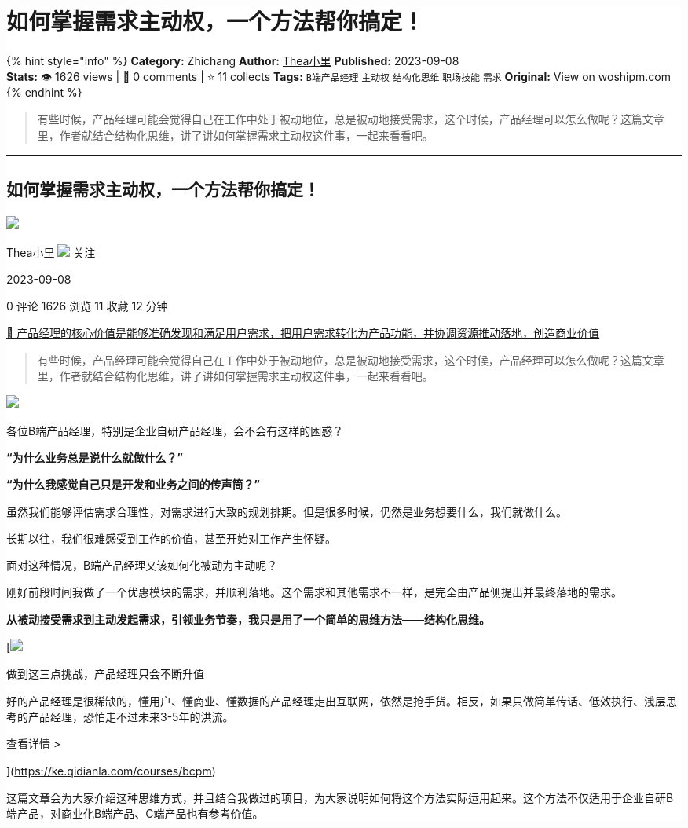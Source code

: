 # 如何掌握需求主动权，一个方法帮你搞定！
{% hint style="info" %}
**Category:** Zhichang
**Author:** [Thea小里](https://www.woshipm.com/u/1291271)
**Published:** 2023-09-08  
**Stats:** 👁️ 1626 views | 💬 0 comments | ⭐ 11 collects
**Tags:** `B端产品经理` `主动权` `结构化思维` `职场技能` `需求`
**Original:** [View on woshipm.com](https://www.woshipm.com/zhichang/5899617.html)
{% endhint %}
> 有些时候，产品经理可能会觉得自己在工作中处于被动地位，总是被动地接受需求，这个时候，产品经理可以怎么做呢？这篇文章里，作者就结合结构化思维，讲了讲如何掌握需求主动权这件事，一起来看看吧。

---

## 如何掌握需求主动权，一个方法帮你搞定！

[![](https://image.woshipm.com/wp-files/2022/03/E0wmS3kae88TLiNxJSVE.jpg!/both/72x72)](https://www.woshipm.com/u/1291271)

[Thea小里](https://www.woshipm.com/u/1291271) ![](https://static.woshipm.com/tag/1101_1@2x.png) 关注

2023-09-08

0 评论 1626 浏览 11 收藏 12 分钟

[🔗 产品经理的核心价值是能够准确发现和满足用户需求，把用户需求转化为产品功能，并协调资源推动落地，创造商业价值](https://ke.qidianla.com/courses/90pm)

> 有些时候，产品经理可能会觉得自己在工作中处于被动地位，总是被动地接受需求，这个时候，产品经理可以怎么做呢？这篇文章里，作者就结合结构化思维，讲了讲如何掌握需求主动权这件事，一起来看看吧。

![](https://image.woshipm.com/2023/04/14/2492d736-da8f-11ed-aeb8-00163e0b5ff3.jpg)

各位B端产品经理，特别是企业自研产品经理，会不会有这样的困惑？

**“为什么业务总是说什么就做什么？”**

**“为什么我感觉自己只是开发和业务之间的传声筒？”**

虽然我们能够评估需求合理性，对需求进行大致的规划排期。但是很多时候，仍然是业务想要什么，我们就做什么。

长期以往，我们很难感受到工作的价值，甚至开始对工作产生怀疑。

面对这种情况，B端产品经理又该如何化被动为主动呢？

刚好前段时间我做了一个优惠模块的需求，并顺利落地。这个需求和其他需求不一样，是完全由产品侧提出并最终落地的需求。

**从被动接受需求到主动发起需求，引领业务节奏，我只是用了一个简单的思维方法——结构化思维。**

[![](https://image.woshipm.com/2023/07/27/1788a218-2c7f-11ee-b91f-00163e0b5ff3.png)

做到这三点挑战，产品经理只会不断升值

好的产品经理是很稀缺的，懂用户、懂商业、懂数据的产品经理走出互联网，依然是抢手货。相反，如果只做简单传话、低效执行、浅层思考的产品经理，恐怕走不过未来3-5年的洪流。

查看详情 >

](https://ke.qidianla.com/courses/bcpm)

这篇文章会为大家介绍这种思维方式，并且结合我做过的项目，为大家说明如何将这个方法实际运用起来。这个方法不仅适用于企业自研B端产品，对商业化B端产品、C端产品也有参考价值。
